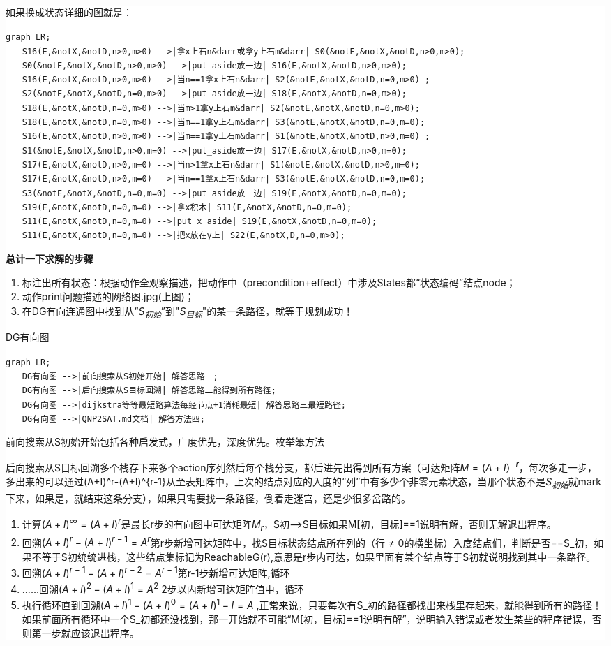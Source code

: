 

如果换成状态详细的图就是：

```mermaid
graph LR;
　　S16(E,&notX,&notD,n>0,m>0) -->|拿x上石n&darr或拿y上石m&darr| S0(&notE,&notX,&notD,n>0,m>0);
　　S0(&notE,&notX,&notD,n>0,m>0) -->|put-aside放一边| S16(E,&notX,&notD,n>0,m>0);
　　S16(E,&notX,&notD,n>0,m>0) -->|当n==1拿x上石n&darr| S2(&notE,&notX,&notD,n=0,m>0) ;
　　S2(&notE,&notX,&notD,n=0,m>0) -->|put_aside放一边| S18(E,&notX,&notD,n=0,m>0);
　　S18(E,&notX,&notD,n=0,m>0) -->|当m>1拿y上石m&darr| S2(&notE,&notX,&notD,n=0,m>0);
　　S18(E,&notX,&notD,n=0,m>0) -->|当m==1拿y上石m&darr| S3(&notE,&notX,&notD,n=0,m=0);
　　S16(E,&notX,&notD,n>0,m>0) -->|当m==1拿y上石m&darr| S1(&notE,&notX,&notD,n>0,m=0) ;
　　S1(&notE,&notX,&notD,n>0,m=0) -->|put_aside放一边| S17(E,&notX,&notD,n>0,m=0);
　　S17(E,&notX,&notD,n>0,m=0) -->|当n>1拿x上石n&darr| S1(&notE,&notX,&notD,n>0,m=0);
　　S17(E,&notX,&notD,n>0,m=0) -->|当n==1拿x上石n&darr| S3(&notE,&notX,&notD,n=0,m=0);
　　S3(&notE,&notX,&notD,n=0,m=0) -->|put_aside放一边| S19(E,&notX,&notD,n=0,m=0);
　　S19(E,&notX,&notD,n=0,m=0) -->|拿x积木| S11(E,&notX,&notD,n=0,m=0);
　　S11(E,&notX,&notD,n=0,m=0) -->|put_x_aside| S19(E,&notX,&notD,n=0,m=0);
　　S11(E,&notX,&notD,n=0,m=0) -->|把x放在y上| S22(E,&notX,D,n=0,m>0);
```


**总计一下求解的步骤**

1. 标注出所有状态：根据动作全观察描述，把动作中（precondition+effect）中涉及States都“状态编码”结点node；
2. 动作print问题描述的网络图.jpg(上图)；
3. 在DG有向连通图中找到从“$S_{初始}$”到"$S_{目标}$"的某一条路径，就等于规划成功！

DG有向图



```mermaid
graph LR;
　　DG有向图 -->|前向搜索从S初始开始| 解答思路一;
　　DG有向图 -->|后向搜索从S目标回溯| 解答思路二能得到所有路径;
　　DG有向图 -->|dijkstra等等最短路算法每经节点+1消耗最短| 解答思路三最短路径;
　　DG有向图 -->|QNP2SAT.md文档| 解答方法四;
```


前向搜索从S初始开始包括各种启发式，广度优先，深度优先。枚举笨方法



后向搜索从S目标回溯多个栈存下来多个action序列然后每个栈分支，都后进先出得到所有方案（可达矩阵$M=(A+I）^r$，每次多走一步，多出来的可以通过(A+I)^r-(A+I)^{r-1}从至表矩阵中，上次的结点对应的入度的“列”中有多少个非零元素状态，当那个状态不是$S_{初始}$就mark下来，如果是，就结束这条分支），如果只需要找一条路径，倒着走迷宫，还是少很多岔路的。


1. 计算$(A+I)^\infty=(A+I)^r$是最长r步的有向图中可达矩阵$M_r$，S初-->S目标如果M[初，目标]==1说明有解，否则无解退出程序。
2. 回溯$(A+I)^r-(A+I)^{r - 1}=A^r$第r步新增可达矩阵中，找S目标状态结点所在列的（行$\neq 0$的横坐标）入度结点们，判断是否==S_初，如果不等于S初统统进栈，这些结点集标记为ReachableG(r),意思是r步内可达，如果里面有某个结点等于S初就说明找到其中一条路径。
3. 回溯$(A+I)^{r-1}-(A+I)^{r-2}=A^{r-1}$第r-1步新增可达矩阵,循环
4. ......回溯$(A+I)^2-(A+I)^{1}=A^2$ 2步以内新增可达矩阵值中，循环
5. 执行循环直到回溯$(A+I)^1-(A+I)^{0}=(A+I)^1-I=A$ ,正常来说，只要每次有S_初的路径都找出来栈里存起来，就能得到所有的路径！如果前面所有循环中一个S_初都还没找到，那一开始就不可能“M[初，目标]==1说明有解”，说明输入错误或者发生某些的程序错误，否则第一步就应该退出程序。




